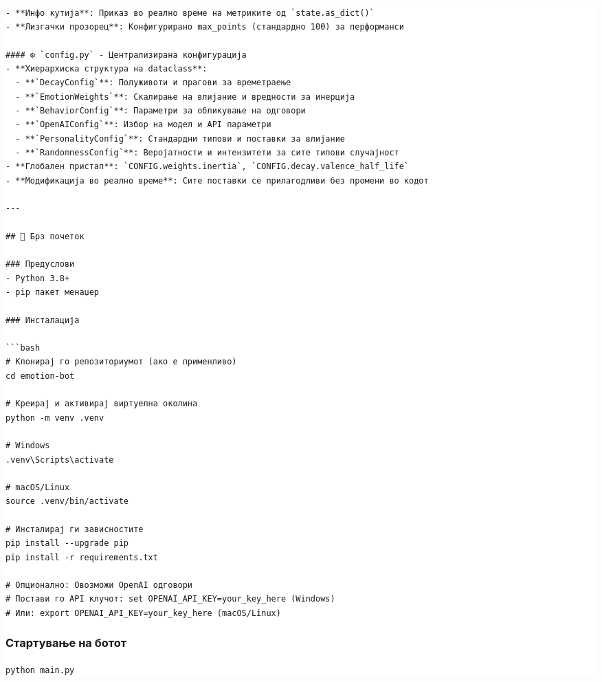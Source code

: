 ```
- **Инфо кутија**: Приказ во реално време на метриките од `state.as_dict()`
- **Лизгачки прозорец**: Конфигурирано max_points (стандардно 100) за перформанси

#### ⚙️ `config.py` - Централизирана конфигурација  
- **Хиерархиска структура на dataclass**:
  - **`DecayConfig`**: Полуживоти и прагови за времетраење
  - **`EmotionWeights`**: Скалирање на влијание и вредности за инерција
  - **`BehaviorConfig`**: Параметри за обликување на одговори  
  - **`OpenAIConfig`**: Избор на модел и API параметри
  - **`PersonalityConfig`**: Стандардни типови и поставки за влијание
  - **`RandomnessConfig`**: Веројатности и интензитети за сите типови случајност
- **Глобален пристап**: `CONFIG.weights.inertia`, `CONFIG.decay.valence_half_life`
- **Модификација во реално време**: Сите поставки се прилагодливи без промени во кодот

---

## 🚀 Брз почеток

### Предуслови
- Python 3.8+
- pip пакет менаџер

### Инсталација

```bash
# Клонирај го репозиториумот (ако е применливо)
cd emotion-bot

# Креирај и активирај виртуелна околина
python -m venv .venv

# Windows
.venv\Scripts\activate

# macOS/Linux
source .venv/bin/activate

# Инсталирај ги зависностите
pip install --upgrade pip
pip install -r requirements.txt

# Опционално: Овозможи OpenAI одговори
# Постави го API клучот: set OPENAI_API_KEY=your_key_here (Windows)
# Или: export OPENAI_API_KEY=your_key_here (macOS/Linux)
```

### Стартување на ботот

```bash
python main.py
```
